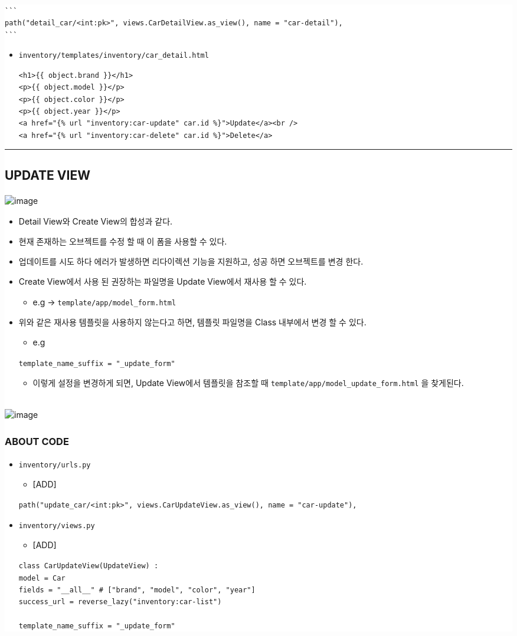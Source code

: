     ```
    path("detail_car/<int:pk>", views.CarDetailView.as_view(), name = "car-detail"),
    ```

- `inventory/templates/inventory/car_detail.html`
    ```
    <h1>{{ object.brand }}</h1>
    <p>{{ object.model }}</p>
    <p>{{ object.color }}</p>
    <p>{{ object.year }}</p>
    <a href="{% url "inventory:car-update" car.id %}">Update</a><br />
    <a href="{% url "inventory:car-delete" car.id %}">Delete</a>
    ```
---
## UPDATE VIEW
<img width="1067" alt="image" src="https://user-images.githubusercontent.com/118493627/223623157-6bdf85df-c58e-40f2-9ad0-e98e72c2091c.png">

- Detail View와 Create View의 합성과 같다.
- 현재 존재하는 오브젝트를 수정 할 때 이 폼을 사용할 수 있다.
- 업데이트를 시도 하다 에러가 발생하면 리다이렉션 기능을 지원하고, 성공 하면 오브젝트를 변경 한다.

- Create View에서 사용 된 권장하는 파일명을 Update View에서 재사용 할 수 있다. 
    - e.g -> 
    `template/app/model_form.html`

- 위와 같은 재사용 템플릿을 사용하지 않는다고 하면, 템플릿 파일명을 Class 내부에서 변경 할 수 있다.
    - e.g 
    ```
    template_name_suffix = "_update_form"
    ```
    - 이렇게 설정을 변경하게 되면, Update View에서 템플릿을 참조할 때 `template/app/model_update_form.html` 을 찾게된다.


<br ><img width="1133" alt="image" src="https://user-images.githubusercontent.com/118493627/223624081-400317f3-859d-4937-9925-82ccb12a3884.png">

### ABOUT CODE
- `inventory/urls.py`
    - [ADD]
    ```
    path("update_car/<int:pk>", views.CarUpdateView.as_view(), name = "car-update"),
    ```

- `inventory/views.py`
    - [ADD]
    ```
    class CarUpdateView(UpdateView) : 
    model = Car
    fields = "__all__" # ["brand", "model", "color", "year"]
    success_url = reverse_lazy("inventory:car-list")

    template_name_suffix = "_update_form"
    ```
